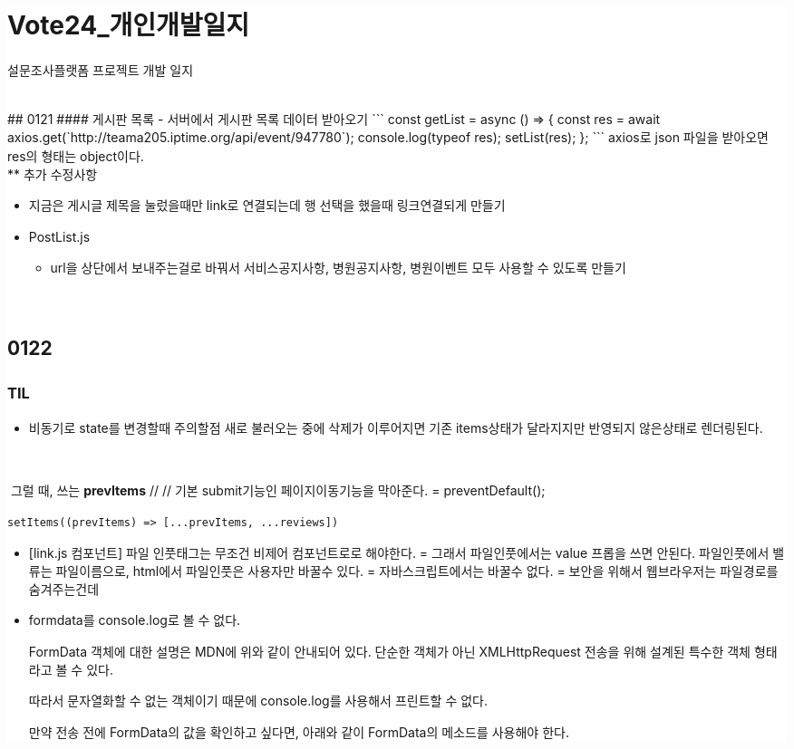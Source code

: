 # Vote24_개인개발일지
설문조사플랫폼 프로젝트 개발 일지

<br>
## 0121
#### 게시판 목록
- 서버에서 게시판 목록 데이터 받아오기
  ```
   const getList = async () => {
    const res = await axios.get(`http://teama205.iptime.org/api/event/947780`);
    console.log(typeof res);
    setList(res);
  };
  ```
  axios로 json 파일을 받아오면 res의 형태는 object이다.
  <br>
  ** 추가 수정사항
  
  - 지금은 게시글 제목을 눌렀을때만 link로 연결되는데 행 선택을 했을때 링크연결되게 만들기
  
- PostList.js
  - url을 상단에서 보내주는걸로 바꿔서 서비스공지사항, 병원공지사항, 병원이벤트 모두 사용할 수 있도록 만들기

<br>

## 0122
### TIL

- 비동기로 state를 변경할때 주의할점
  새로 불러오는 중에 삭제가 이루어지면 기존 items상태가 달라지지만 반영되지 않은상태로 렌더링된다.

​	<br>

​	그럴 때, 쓰는 **prevItems** // // 기본 submit기능인 페이지이동기능을 막아준다. = preventDefault();

```
setItems((prevItems) => [...prevItems, ...reviews])
```
- [link.js 컴포넌트] 파일 인풋태그는 무조건 비제어 컴포넌트로로 해야한다. 
  = 그래서 파일인풋에서는 value 프롭을 쓰면 안된다. 
  파일인풋에서 밸류는 파일이름으로,  html에서 파일인풋은 사용자만 바꿀수 있다.
  = 자바스크립트에서는 바꿀수 없다. 
  = 보안을 위해서 웹브라우저는 파일경로를 숨겨주는건데 

- formdata를 console.log로 볼 수 없다.

  FormData 객체에 대한 설명은 MDN에 위와 같이 안내되어 있다. 
  단순한 객체가 아닌 XMLHttpRequest 전송을 위해 설계된 특수한 객체 형태라고 볼 수 있다.
  
  따라서 문자열화할 수 없는 객체이기 때문에 console.log를 사용해서 프린트할 수 없다.
  
  만약 전송 전에 FormData의 값을 확인하고 싶다면, 아래와 같이 FormData의 메소드를 사용해야 한다.
  